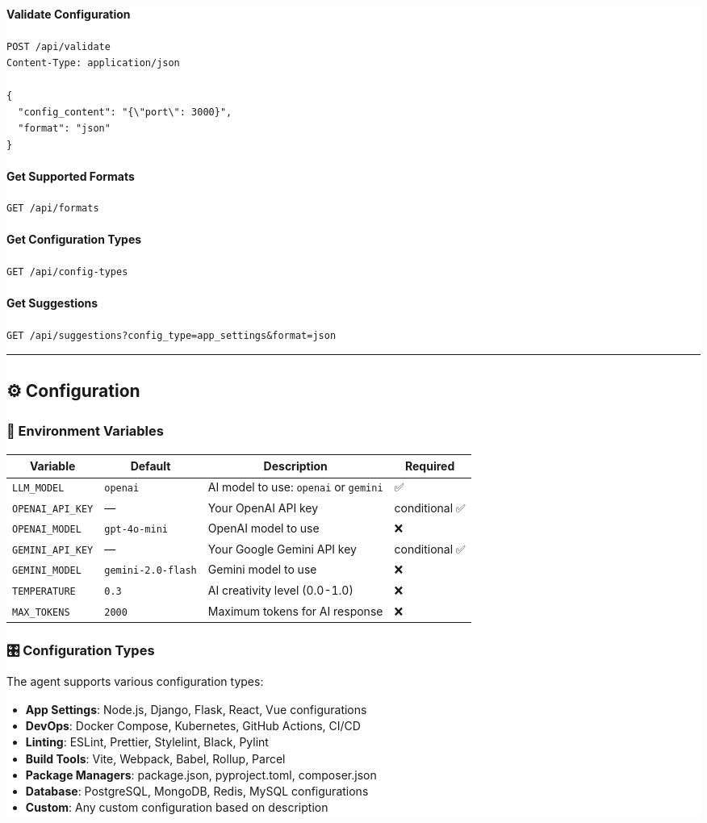 #### Validate Configuration
```http
POST /api/validate
Content-Type: application/json

{
  "config_content": "{\"port\": 3000}",
  "format": "json"
}
```

#### Get Supported Formats
```http
GET /api/formats
```

#### Get Configuration Types
```http
GET /api/config-types
```

#### Get Suggestions
```http
GET /api/suggestions?config_type=app_settings&format=json
```

---

## ⚙️ Configuration

### 🔑 Environment Variables

| Variable | Default | Description | Required |
|----------|---------|-------------|----------|
| `LLM_MODEL` | `openai` | AI model to use: `openai` or `gemini` | ✅ |
| `OPENAI_API_KEY` | — | Your OpenAI API key | conditional ✅ |
| `OPENAI_MODEL` | `gpt-4o-mini` | OpenAI model to use | ❌ |
| `GEMINI_API_KEY` | — | Your Google Gemini API key | conditional ✅ |
| `GEMINI_MODEL` | `gemini-2.0-flash` | Gemini model to use | ❌ |
| `TEMPERATURE` | `0.3` | AI creativity level (0.0-1.0) | ❌ |
| `MAX_TOKENS` | `2000` | Maximum tokens for AI response | ❌ |

### 🎛️ Configuration Types

The agent supports various configuration types:

- **App Settings**: Node.js, Django, Flask, React, Vue configurations
- **DevOps**: Docker Compose, Kubernetes, GitHub Actions, CI/CD
- **Linting**: ESLint, Prettier, Stylelint, Black, Pylint
- **Build Tools**: Vite, Webpack, Babel, Rollup, Parcel
- **Package Managers**: package.json, pyproject.toml, composer.json
- **Database**: PostgreSQL, MongoDB, Redis, MySQL configurations
- **Custom**: Any custom configuration based on description
